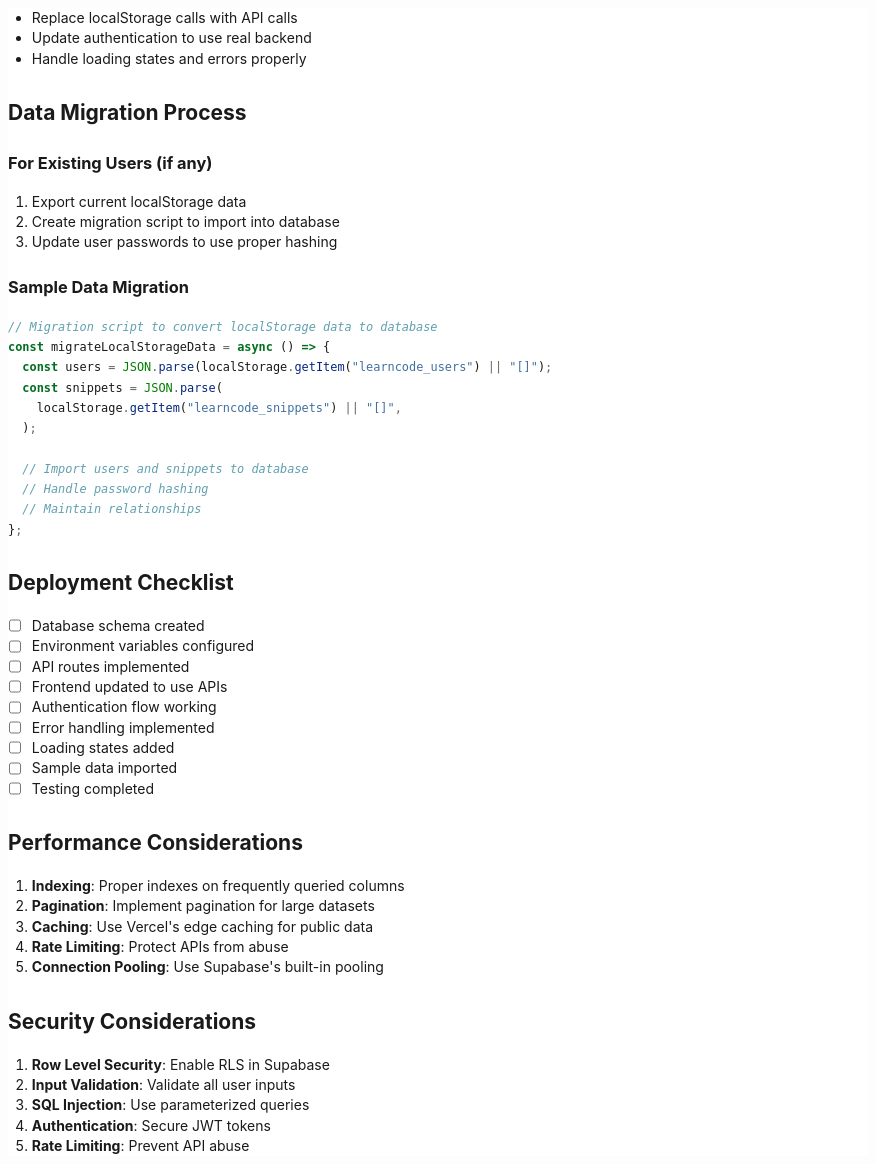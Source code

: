 - Replace localStorage calls with API calls
- Update authentication to use real backend
- Handle loading states and errors properly

## Data Migration Process

### For Existing Users (if any)

1. Export current localStorage data
2. Create migration script to import into database
3. Update user passwords to use proper hashing

### Sample Data Migration

```javascript
// Migration script to convert localStorage data to database
const migrateLocalStorageData = async () => {
  const users = JSON.parse(localStorage.getItem("learncode_users") || "[]");
  const snippets = JSON.parse(
    localStorage.getItem("learncode_snippets") || "[]",
  );

  // Import users and snippets to database
  // Handle password hashing
  // Maintain relationships
};
```

## Deployment Checklist

- [ ] Database schema created
- [ ] Environment variables configured
- [ ] API routes implemented
- [ ] Frontend updated to use APIs
- [ ] Authentication flow working
- [ ] Error handling implemented
- [ ] Loading states added
- [ ] Sample data imported
- [ ] Testing completed

## Performance Considerations

1. **Indexing**: Proper indexes on frequently queried columns
2. **Pagination**: Implement pagination for large datasets
3. **Caching**: Use Vercel's edge caching for public data
4. **Rate Limiting**: Protect APIs from abuse
5. **Connection Pooling**: Use Supabase's built-in pooling

## Security Considerations

1. **Row Level Security**: Enable RLS in Supabase
2. **Input Validation**: Validate all user inputs
3. **SQL Injection**: Use parameterized queries
4. **Authentication**: Secure JWT tokens
5. **Rate Limiting**: Prevent API abuse
